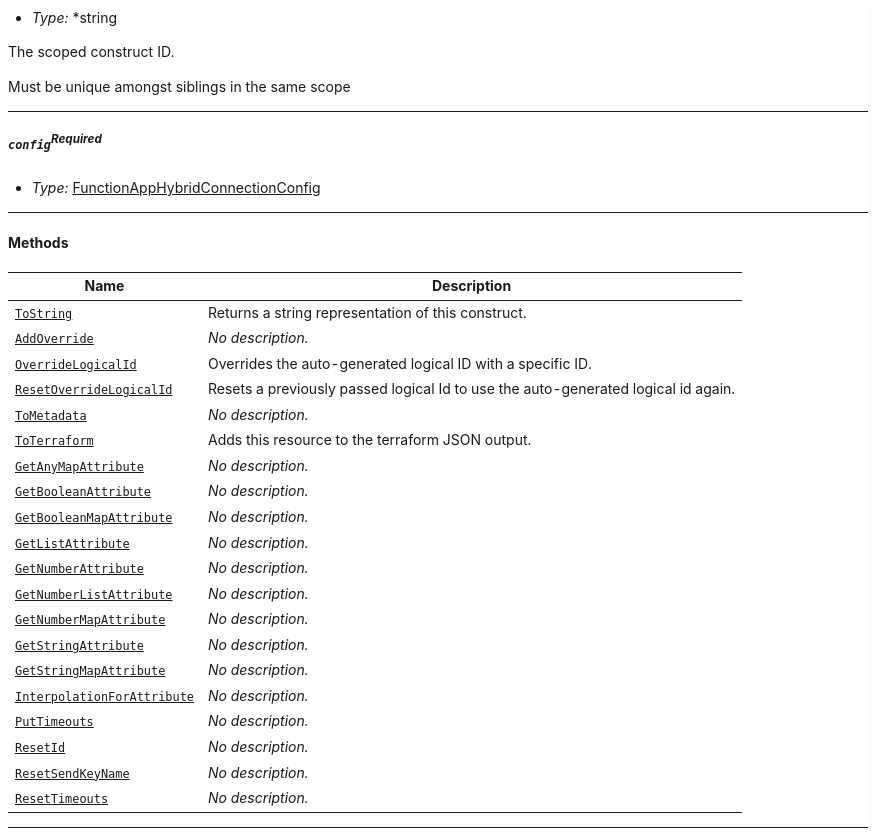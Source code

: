 - *Type:* *string

The scoped construct ID.

Must be unique amongst siblings in the same scope

---

##### `config`<sup>Required</sup> <a name="config" id="@cdktf/provider-azurerm.functionAppHybridConnection.FunctionAppHybridConnection.Initializer.parameter.config"></a>

- *Type:* <a href="#@cdktf/provider-azurerm.functionAppHybridConnection.FunctionAppHybridConnectionConfig">FunctionAppHybridConnectionConfig</a>

---

#### Methods <a name="Methods" id="Methods"></a>

| **Name** | **Description** |
| --- | --- |
| <code><a href="#@cdktf/provider-azurerm.functionAppHybridConnection.FunctionAppHybridConnection.toString">ToString</a></code> | Returns a string representation of this construct. |
| <code><a href="#@cdktf/provider-azurerm.functionAppHybridConnection.FunctionAppHybridConnection.addOverride">AddOverride</a></code> | *No description.* |
| <code><a href="#@cdktf/provider-azurerm.functionAppHybridConnection.FunctionAppHybridConnection.overrideLogicalId">OverrideLogicalId</a></code> | Overrides the auto-generated logical ID with a specific ID. |
| <code><a href="#@cdktf/provider-azurerm.functionAppHybridConnection.FunctionAppHybridConnection.resetOverrideLogicalId">ResetOverrideLogicalId</a></code> | Resets a previously passed logical Id to use the auto-generated logical id again. |
| <code><a href="#@cdktf/provider-azurerm.functionAppHybridConnection.FunctionAppHybridConnection.toMetadata">ToMetadata</a></code> | *No description.* |
| <code><a href="#@cdktf/provider-azurerm.functionAppHybridConnection.FunctionAppHybridConnection.toTerraform">ToTerraform</a></code> | Adds this resource to the terraform JSON output. |
| <code><a href="#@cdktf/provider-azurerm.functionAppHybridConnection.FunctionAppHybridConnection.getAnyMapAttribute">GetAnyMapAttribute</a></code> | *No description.* |
| <code><a href="#@cdktf/provider-azurerm.functionAppHybridConnection.FunctionAppHybridConnection.getBooleanAttribute">GetBooleanAttribute</a></code> | *No description.* |
| <code><a href="#@cdktf/provider-azurerm.functionAppHybridConnection.FunctionAppHybridConnection.getBooleanMapAttribute">GetBooleanMapAttribute</a></code> | *No description.* |
| <code><a href="#@cdktf/provider-azurerm.functionAppHybridConnection.FunctionAppHybridConnection.getListAttribute">GetListAttribute</a></code> | *No description.* |
| <code><a href="#@cdktf/provider-azurerm.functionAppHybridConnection.FunctionAppHybridConnection.getNumberAttribute">GetNumberAttribute</a></code> | *No description.* |
| <code><a href="#@cdktf/provider-azurerm.functionAppHybridConnection.FunctionAppHybridConnection.getNumberListAttribute">GetNumberListAttribute</a></code> | *No description.* |
| <code><a href="#@cdktf/provider-azurerm.functionAppHybridConnection.FunctionAppHybridConnection.getNumberMapAttribute">GetNumberMapAttribute</a></code> | *No description.* |
| <code><a href="#@cdktf/provider-azurerm.functionAppHybridConnection.FunctionAppHybridConnection.getStringAttribute">GetStringAttribute</a></code> | *No description.* |
| <code><a href="#@cdktf/provider-azurerm.functionAppHybridConnection.FunctionAppHybridConnection.getStringMapAttribute">GetStringMapAttribute</a></code> | *No description.* |
| <code><a href="#@cdktf/provider-azurerm.functionAppHybridConnection.FunctionAppHybridConnection.interpolationForAttribute">InterpolationForAttribute</a></code> | *No description.* |
| <code><a href="#@cdktf/provider-azurerm.functionAppHybridConnection.FunctionAppHybridConnection.putTimeouts">PutTimeouts</a></code> | *No description.* |
| <code><a href="#@cdktf/provider-azurerm.functionAppHybridConnection.FunctionAppHybridConnection.resetId">ResetId</a></code> | *No description.* |
| <code><a href="#@cdktf/provider-azurerm.functionAppHybridConnection.FunctionAppHybridConnection.resetSendKeyName">ResetSendKeyName</a></code> | *No description.* |
| <code><a href="#@cdktf/provider-azurerm.functionAppHybridConnection.FunctionAppHybridConnection.resetTimeouts">ResetTimeouts</a></code> | *No description.* |

---